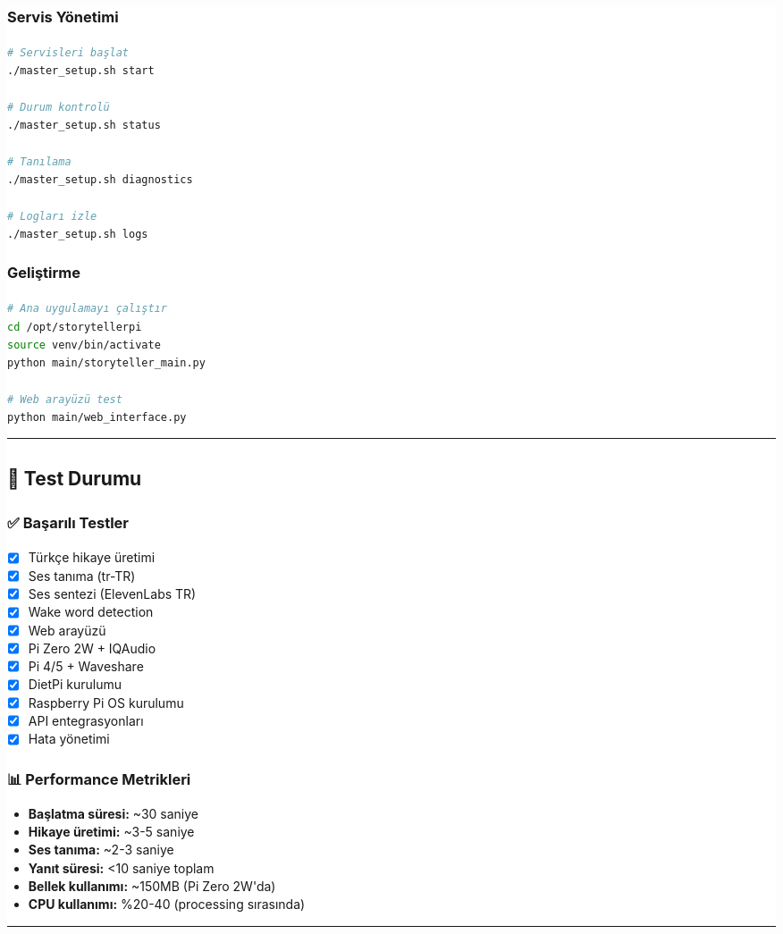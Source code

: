 ### Servis Yönetimi
```bash
# Servisleri başlat
./master_setup.sh start

# Durum kontrolü  
./master_setup.sh status

# Tanılama
./master_setup.sh diagnostics

# Logları izle
./master_setup.sh logs
```

### Geliştirme
```bash
# Ana uygulamayı çalıştır
cd /opt/storytellerpi
source venv/bin/activate
python main/storyteller_main.py

# Web arayüzü test
python main/web_interface.py
```

---

## 🎯 Test Durumu

### ✅ Başarılı Testler
- [x] Türkçe hikaye üretimi
- [x] Ses tanıma (tr-TR)
- [x] Ses sentezi (ElevenLabs TR)
- [x] Wake word detection
- [x] Web arayüzü
- [x] Pi Zero 2W + IQAudio
- [x] Pi 4/5 + Waveshare
- [x] DietPi kurulumu
- [x] Raspberry Pi OS kurulumu
- [x] API entegrasyonları
- [x] Hata yönetimi

### 📊 Performance Metrikleri
- **Başlatma süresi:** ~30 saniye
- **Hikaye üretimi:** ~3-5 saniye
- **Ses tanıma:** ~2-3 saniye
- **Yanıt süresi:** <10 saniye toplam
- **Bellek kullanımı:** ~150MB (Pi Zero 2W'da)
- **CPU kullanımı:** %20-40 (processing sırasında)

---